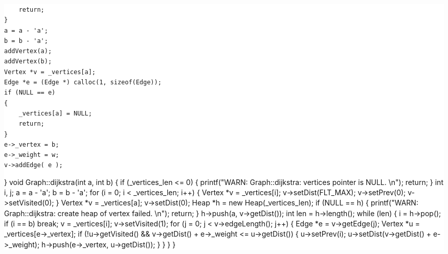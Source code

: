 		return;
	}
	a = a - 'a';
	b = b - 'a';
	addVertex(a);
	addVertex(b);
	Vertex *v = _vertices[a];
	Edge *e = (Edge *) calloc(1, sizeof(Edge));
	if (NULL == e)
	{
		_vertices[a] = NULL;
		return;
	}
	e->_vertex = b;
	e->_weight = w;
	v->addEdge( e );
}
void Graph::dijkstra(int a, int b)
{
	if (_vertices_len <= 0)
	{
		printf("WARN: Graph::dijkstra: vertices pointer is NULL. \n");
		return;
	}
	int i, j;
	a = a - 'a';
	b = b - 'a';
	for (i = 0; i < _vertices_len; i++)
	{
		Vertex *v = _vertices[i];
		v->setDist(FLT_MAX);
		v->setPrev(0);
		v->setVisited(0);
	}
	Vertex *v = _vertices[a];
	v->setDist(0);
	Heap *h = new Heap(_vertices_len);
	if (NULL == h)
	{
		printf("WARN: Graph::dijkstra: create heap of vertex failed. \n");
		return;
	}
	h->push(a, v->getDist());
	int len = h->length();
	while (len)
	{
		i = h->pop();
		if (i == b)
			break;
		v = _vertices[i];
		v->setVisited(1);
		for (j = 0; j < v->edgeLength(); j++)
		{
			Edge *e = v->getEdge(j);
			Vertex *u = _vertices[e->_vertex];
			if (!u->getVisited() && v->getDist() + e->_weight <= u->getDist())
			{
				u->setPrev(i);
				u->setDist(v->getDist() + e->_weight);
				h->push(e->_vertex, u->getDist());
			}
		}
	}
}